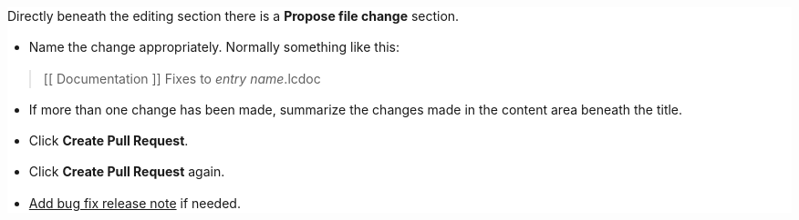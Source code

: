 Directly beneath the editing section there is a **Propose file change** section.
 
  - Name the change appropriately. Normally something like this:
  
  > [[ Documentation ]] Fixes to *entry name*.lcdoc
  - If more than one change has been made, summarize the changes made in the content area beneath the title.

  - Click **Create Pull Request**.
  - Click **Create Pull Request** again.
  
  - [Add bug fix release note](https://github.com/livecode/livecode/blob/develop/docs/contributing_to_docs.md#user-content-adding-a-bug-fix-release-note) if needed.
